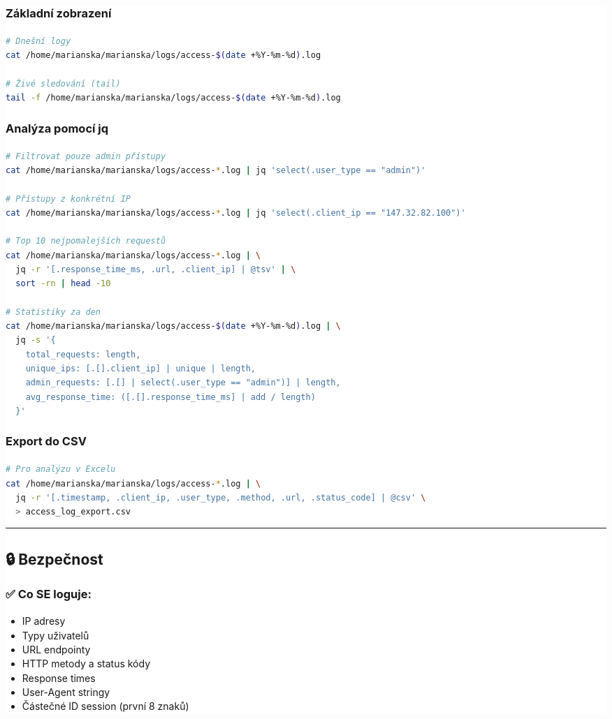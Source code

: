 ### Základní zobrazení

```bash
# Dnešní logy
cat /home/marianska/marianska/logs/access-$(date +%Y-%m-%d).log

# Živé sledování (tail)
tail -f /home/marianska/marianska/logs/access-$(date +%Y-%m-%d).log
```

### Analýza pomocí jq

```bash
# Filtrovat pouze admin přístupy
cat /home/marianska/marianska/logs/access-*.log | jq 'select(.user_type == "admin")'

# Přístupy z konkrétní IP
cat /home/marianska/marianska/logs/access-*.log | jq 'select(.client_ip == "147.32.82.100")'

# Top 10 nejpomalejších requestů
cat /home/marianska/marianska/logs/access-*.log | \
  jq -r '[.response_time_ms, .url, .client_ip] | @tsv' | \
  sort -rn | head -10

# Statistiky za den
cat /home/marianska/marianska/logs/access-$(date +%Y-%m-%d).log | \
  jq -s '{
    total_requests: length,
    unique_ips: [.[].client_ip] | unique | length,
    admin_requests: [.[] | select(.user_type == "admin")] | length,
    avg_response_time: ([.[].response_time_ms] | add / length)
  }'
```

### Export do CSV

```bash
# Pro analýzu v Excelu
cat /home/marianska/marianska/logs/access-*.log | \
  jq -r '[.timestamp, .client_ip, .user_type, .method, .url, .status_code] | @csv' \
  > access_log_export.csv
```

---

## 🔒 Bezpečnost

### ✅ Co SE loguje:

- IP adresy
- Typy uživatelů
- URL endpointy
- HTTP metody a status kódy
- Response times
- User-Agent stringy
- Částečné ID session (první 8 znaků)
